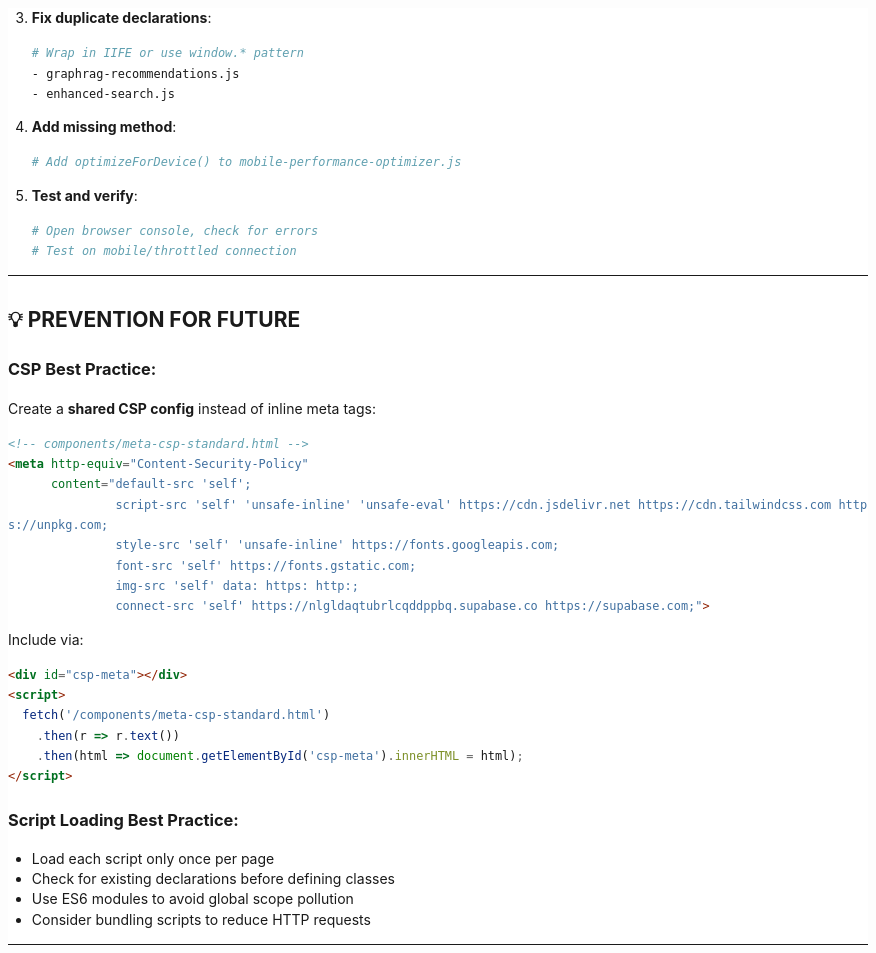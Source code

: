 3. **Fix duplicate declarations**:
   ```bash
   # Wrap in IIFE or use window.* pattern
   - graphrag-recommendations.js
   - enhanced-search.js
   ```

4. **Add missing method**:
   ```bash
   # Add optimizeForDevice() to mobile-performance-optimizer.js
   ```

5. **Test and verify**:
   ```bash
   # Open browser console, check for errors
   # Test on mobile/throttled connection
   ```

---

## 💡 **PREVENTION FOR FUTURE**

### **CSP Best Practice**:
Create a **shared CSP config** instead of inline meta tags:

```html
<!-- components/meta-csp-standard.html -->
<meta http-equiv="Content-Security-Policy" 
      content="default-src 'self'; 
               script-src 'self' 'unsafe-inline' 'unsafe-eval' https://cdn.jsdelivr.net https://cdn.tailwindcss.com https://unpkg.com; 
               style-src 'self' 'unsafe-inline' https://fonts.googleapis.com; 
               font-src 'self' https://fonts.gstatic.com; 
               img-src 'self' data: https: http:; 
               connect-src 'self' https://nlgldaqtubrlcqddppbq.supabase.co https://supabase.com;">
```

Include via:
```html
<div id="csp-meta"></div>
<script>
  fetch('/components/meta-csp-standard.html')
    .then(r => r.text())
    .then(html => document.getElementById('csp-meta').innerHTML = html);
</script>
```

### **Script Loading Best Practice**:
- Load each script only once per page
- Check for existing declarations before defining classes
- Use ES6 modules to avoid global scope pollution
- Consider bundling scripts to reduce HTTP requests

---
